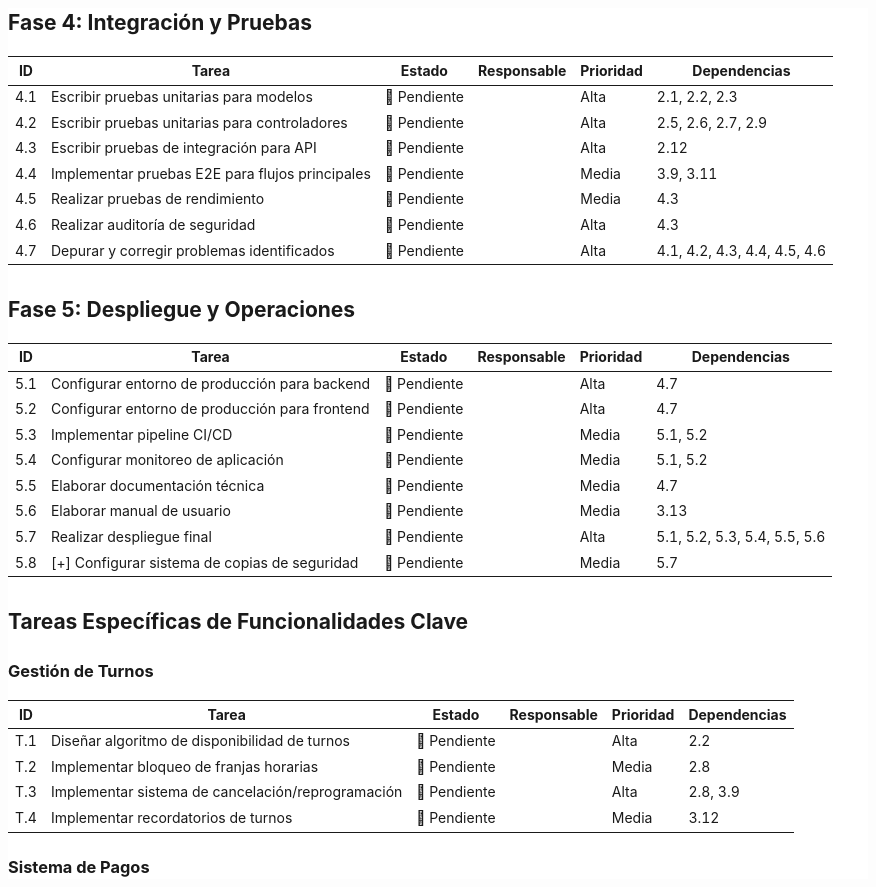 ## Fase 4: Integración y Pruebas

| ID | Tarea | Estado | Responsable | Prioridad | Dependencias |
|----|-------|--------|-------------|-----------|--------------|
| 4.1 | Escribir pruebas unitarias para modelos | 🔲 Pendiente | | Alta | 2.1, 2.2, 2.3 |
| 4.2 | Escribir pruebas unitarias para controladores | 🔲 Pendiente | | Alta | 2.5, 2.6, 2.7, 2.9 |
| 4.3 | Escribir pruebas de integración para API | 🔲 Pendiente | | Alta | 2.12 |
| 4.4 | Implementar pruebas E2E para flujos principales | 🔲 Pendiente | | Media | 3.9, 3.11 |
| 4.5 | Realizar pruebas de rendimiento | 🔲 Pendiente | | Media | 4.3 |
| 4.6 | Realizar auditoría de seguridad | 🔲 Pendiente | | Alta | 4.3 |
| 4.7 | Depurar y corregir problemas identificados | 🔲 Pendiente | | Alta | 4.1, 4.2, 4.3, 4.4, 4.5, 4.6 |

## Fase 5: Despliegue y Operaciones

| ID | Tarea | Estado | Responsable | Prioridad | Dependencias |
|----|-------|--------|-------------|-----------|--------------|
| 5.1 | Configurar entorno de producción para backend | 🔲 Pendiente | | Alta | 4.7 |
| 5.2 | Configurar entorno de producción para frontend | 🔲 Pendiente | | Alta | 4.7 |
| 5.3 | Implementar pipeline CI/CD | 🔲 Pendiente | | Media | 5.1, 5.2 |
| 5.4 | Configurar monitoreo de aplicación | 🔲 Pendiente | | Media | 5.1, 5.2 |
| 5.5 | Elaborar documentación técnica | 🔲 Pendiente | | Media | 4.7 |
| 5.6 | Elaborar manual de usuario | 🔲 Pendiente | | Media | 3.13 |
| 5.7 | Realizar despliegue final | 🔲 Pendiente | | Alta | 5.1, 5.2, 5.3, 5.4, 5.5, 5.6 |
| 5.8 | [+] Configurar sistema de copias de seguridad | 🔲 Pendiente | | Media | 5.7 |

## Tareas Específicas de Funcionalidades Clave

### Gestión de Turnos

| ID | Tarea | Estado | Responsable | Prioridad | Dependencias |
|----|-------|--------|-------------|-----------|--------------|
| T.1 | Diseñar algoritmo de disponibilidad de turnos | 🔲 Pendiente | | Alta | 2.2 |
| T.2 | Implementar bloqueo de franjas horarias | 🔲 Pendiente | | Media | 2.8 |
| T.3 | Implementar sistema de cancelación/reprogramación | 🔲 Pendiente | | Alta | 2.8, 3.9 |
| T.4 | Implementar recordatorios de turnos | 🔲 Pendiente | | Media | 3.12 |

### Sistema de Pagos
